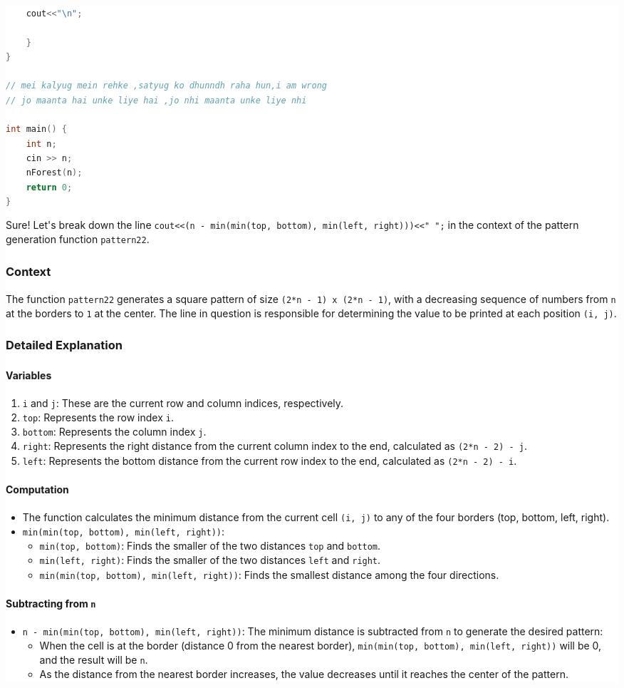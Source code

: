 ```cpp
    cout<<"\n";

    }
}

// mei kalyug mein rehke ,satyug ko dhunndh raha hun,i am wrong
// jo maanta hai unke liye hai ,jo nhi maanta unke liye nhi

int main() {
    int n;
    cin >> n;
    nForest(n);
    return 0;
}
```

Sure! Let's break down the line `cout<<(n - min(min(top, bottom), min(left, right)))<<" ";` in the context of the pattern generation function `pattern22`.

### Context
The function `pattern22` generates a square pattern of size `(2*n - 1) x (2*n - 1)`, with a decreasing sequence of numbers from `n` at the borders to `1` at the center. The line in question is responsible for determining the value to be printed at each position `(i, j)`.

### Detailed Explanation

#### Variables
1. `i` and `j`: These are the current row and column indices, respectively.
2. `top`: Represents the row index `i`.
3. `bottom`: Represents the column index `j`.
4. `right`: Represents the right distance from the current column index to the end, calculated as `(2*n - 2) - j`.
5. `left`: Represents the bottom distance from the current row index to the end, calculated as `(2*n - 2) - i`.

#### Computation
- The function calculates the minimum distance from the current cell `(i, j)` to any of the four borders (top, bottom, left, right).
- `min(min(top, bottom), min(left, right))`:
  - `min(top, bottom)`: Finds the smaller of the two distances `top` and `bottom`.
  - `min(left, right)`: Finds the smaller of the two distances `left` and `right`.
  - `min(min(top, bottom), min(left, right))`: Finds the smallest distance among the four directions.

#### Subtracting from `n`
- `n - min(min(top, bottom), min(left, right))`: The minimum distance is subtracted from `n` to generate the desired pattern:
  - When the cell is at the border (distance 0 from the nearest border), `min(min(top, bottom), min(left, right))` will be 0, and the result will be `n`.
  - As the distance from the nearest border increases, the value decreases until it reaches the center of the pattern.
